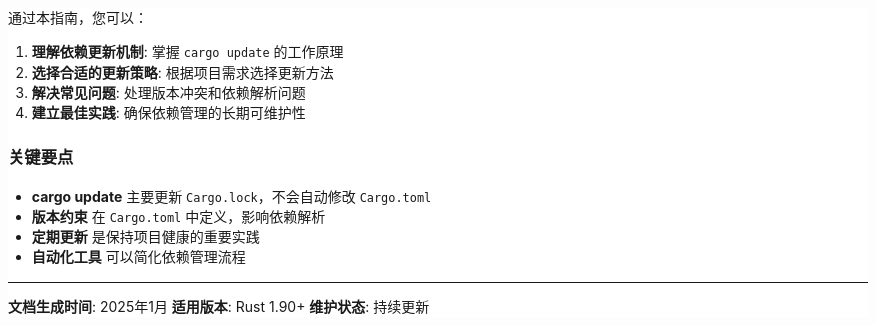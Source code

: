 通过本指南，您可以：

1. **理解依赖更新机制**: 掌握 `cargo update` 的工作原理
2. **选择合适的更新策略**: 根据项目需求选择更新方法
3. **解决常见问题**: 处理版本冲突和依赖解析问题
4. **建立最佳实践**: 确保依赖管理的长期可维护性

### 关键要点

- **cargo update** 主要更新 `Cargo.lock`，不会自动修改 `Cargo.toml`
- **版本约束** 在 `Cargo.toml` 中定义，影响依赖解析
- **定期更新** 是保持项目健康的重要实践
- **自动化工具** 可以简化依赖管理流程

---
**文档生成时间**: 2025年1月
**适用版本**: Rust 1.90+
**维护状态**: 持续更新
